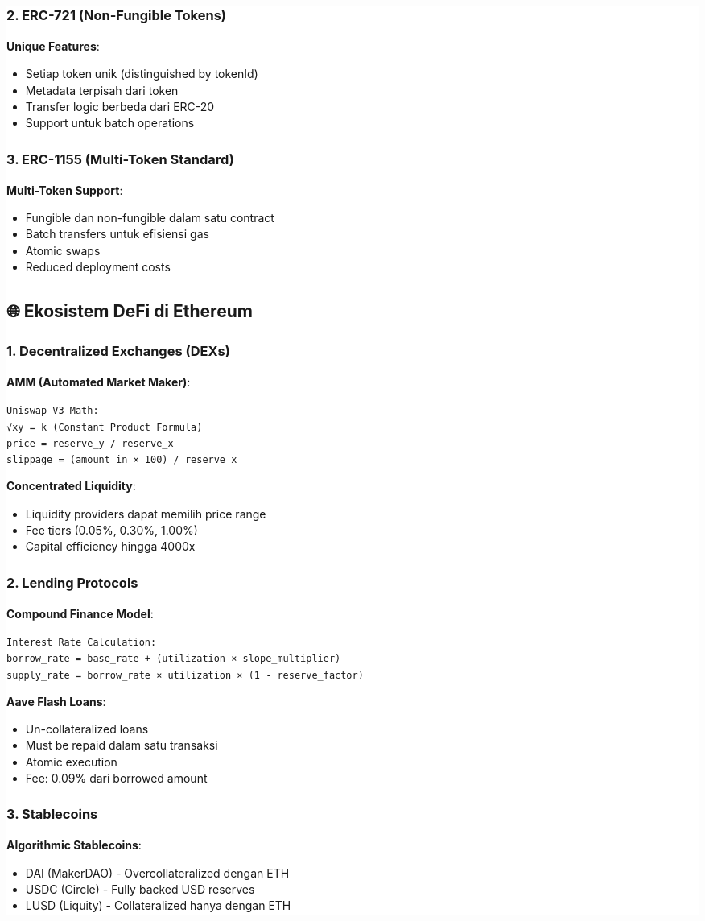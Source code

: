 
### 2. ERC-721 (Non-Fungible Tokens)

**Unique Features**:
- Setiap token unik (distinguished by tokenId)
- Metadata terpisah dari token
- Transfer logic berbeda dari ERC-20
- Support untuk batch operations

### 3. ERC-1155 (Multi-Token Standard)

**Multi-Token Support**:
- Fungible dan non-fungible dalam satu contract
- Batch transfers untuk efisiensi gas
- Atomic swaps
- Reduced deployment costs

## 🌐 Ekosistem DeFi di Ethereum

### 1. Decentralized Exchanges (DEXs)

**AMM (Automated Market Maker)**:
```
Uniswap V3 Math:
√xy = k (Constant Product Formula)
price = reserve_y / reserve_x
slippage = (amount_in × 100) / reserve_x
```

**Concentrated Liquidity**:
- Liquidity providers dapat memilih price range
- Fee tiers (0.05%, 0.30%, 1.00%)
- Capital efficiency hingga 4000x

### 2. Lending Protocols

**Compound Finance Model**:
```
Interest Rate Calculation:
borrow_rate = base_rate + (utilization × slope_multiplier)
supply_rate = borrow_rate × utilization × (1 - reserve_factor)
```

**Aave Flash Loans**:
- Un-collateralized loans
- Must be repaid dalam satu transaksi
- Atomic execution
- Fee: 0.09% dari borrowed amount

### 3. Stablecoins

**Algorithmic Stablecoins**:
- DAI (MakerDAO) - Overcollateralized dengan ETH
- USDC (Circle) - Fully backed USD reserves
- LUSD (Liquity) - Collateralized hanya dengan ETH
